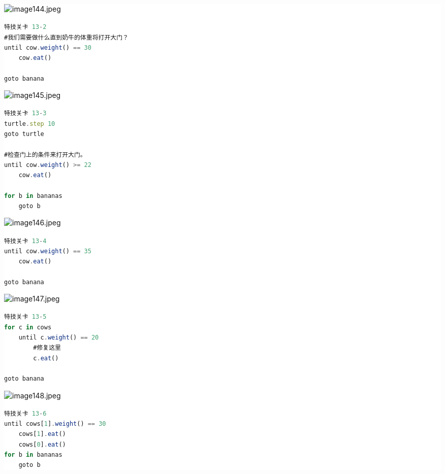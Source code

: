 ![image144.jpeg](https://raw.githubusercontent.com/mageSFC/myblog/master/codemonkey/CodingAdventure_SkillMode/image144.jpeg)
```js
特技关卡 13-2
#我们需要做什么直到奶牛的体重将打开大门？
until cow.weight() == 30
    cow.eat()

goto banana

```

![image145.jpeg](https://raw.githubusercontent.com/mageSFC/myblog/master/codemonkey/CodingAdventure_SkillMode/image145.jpeg)
```js
特技关卡 13-3
turtle.step 10
goto turtle

#检查门上的条件来打开大门。
until cow.weight() >= 22
    cow.eat()

for b in bananas
    goto b

```

![image146.jpeg](https://raw.githubusercontent.com/mageSFC/myblog/master/codemonkey/CodingAdventure_SkillMode/image146.jpeg)
```js
特技关卡 13-4
until cow.weight() == 35
    cow.eat()
    
goto banana

```

![image147.jpeg](https://raw.githubusercontent.com/mageSFC/myblog/master/codemonkey/CodingAdventure_SkillMode/image147.jpeg)
```js
特技关卡 13-5
for c in cows
    until c.weight() == 20
        #修复这里
        c.eat()

goto banana

```

![image148.jpeg](https://raw.githubusercontent.com/mageSFC/myblog/master/codemonkey/CodingAdventure_SkillMode/image148.jpeg)
```js
特技关卡 13-6
until cows[1].weight() == 30
    cows[1].eat()
    cows[0].eat()
for b in bananas
    goto b

```
